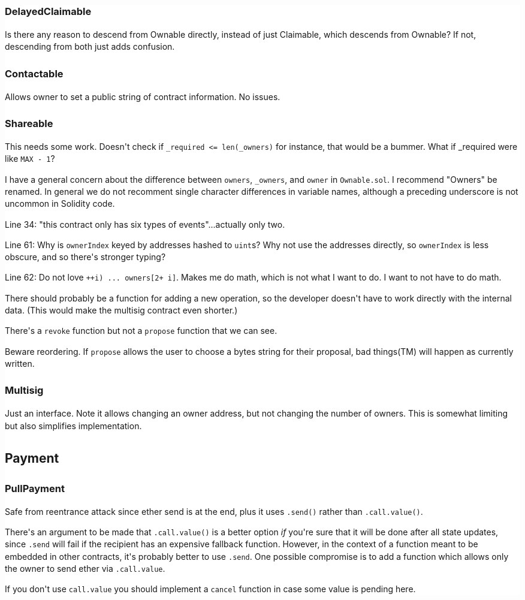### DelayedClaimable

Is there any reason to descend from Ownable directly, instead of just Claimable, which descends from Ownable? If not, descending from both just adds confusion.

### Contactable

Allows owner to set a public string of contract information. No issues.

### Shareable

This needs some work. Doesn't check if `_required <= len(_owners)` for instance, that would be a bummer. What if _required were like `MAX - 1`?

I have a general concern about the difference between `owners`, `_owners`, and `owner` in `Ownable.sol`. I recommend "Owners" be renamed. In general we do not recomment single character differences in variable names, although a preceding underscore is not uncommon in Solidity code.

Line 34: "this contract only has six types of events"...actually only two.

Line 61: Why is `ownerIndex` keyed by addresses hashed to `uint`s? Why not use the addresses directly, so `ownerIndex` is less obscure, and so there's stronger typing?

Line 62: Do not love `++i) ... owners[2+ i]`. Makes me do math, which is not what I want to do. I want to not have to do math.

There should probably be a function for adding a new operation, so the developer doesn't have to work directly with the internal data. (This would make the multisig contract even shorter.)

There's a `revoke` function but not a `propose` function that we can see.

Beware reordering. If `propose` allows the user to choose a bytes string for their proposal, bad things(TM) will happen as currently written.


### Multisig

Just an interface. Note it allows changing an owner address, but not changing the number of owners. This is somewhat limiting but also simplifies implementation.

## Payment

### PullPayment

Safe from reentrance attack since ether send is at the end, plus it uses `.send()` rather than `.call.value()`.

There's an argument to be made that `.call.value()` is a better option *if* you're sure that it will be done after all state updates, since `.send` will fail if the recipient has an expensive fallback function. However, in the context of a function meant to be embedded in other contracts, it's probably better to use `.send`. One possible compromise is to add a function which allows only the owner to send ether via `.call.value`.

If you don't use `call.value` you should implement a `cancel` function in case some value is pending here.
